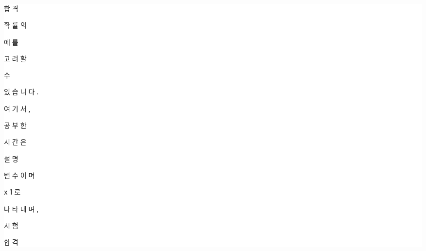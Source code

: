 합
격
 
확
률
의
 
예
를
 
고
려
할
 
수
 
있
습
니
다
.
 
여
기
서
,
 
공
부
한
 
시
간
은
 
설
명
 
변
수
이
며
 
x
1
로
 
나
타
내
며
,
 
시
험
 
합
격
 